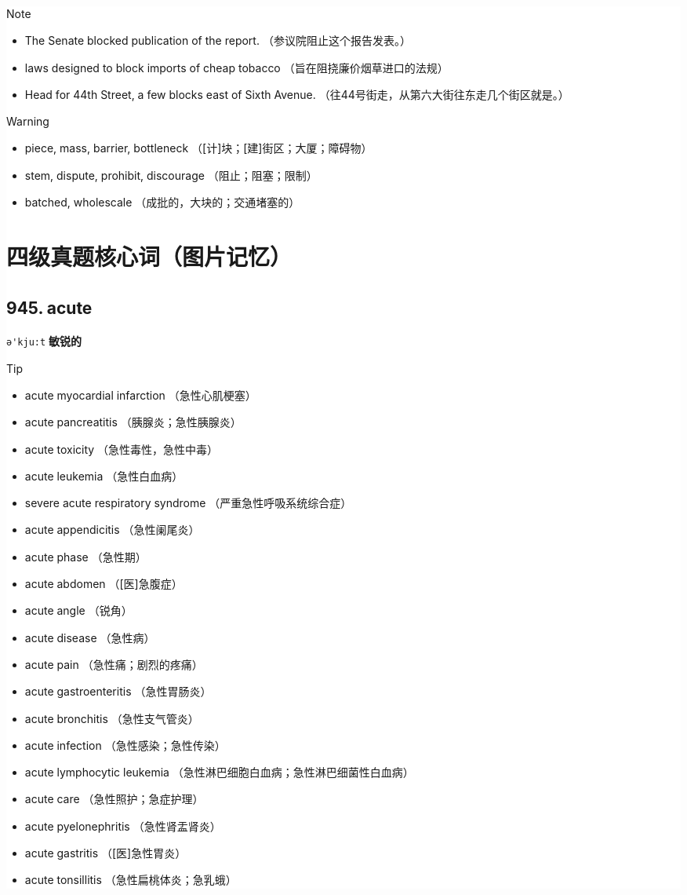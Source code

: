> [!NOTE]
>
> - The Senate blocked publication of the report. （参议院阻止这个报告发表。）
>
> - laws designed to block imports of cheap tobacco （旨在阻挠廉价烟草进口的法规）
>
> - Head for 44th Street, a few blocks east of Sixth Avenue. （往44号街走，从第六大街往东走几个街区就是。）
>

> [!WARNING]
>
> - piece, mass, barrier, bottleneck （[计]块；[建]街区；大厦；障碍物）
>
> - stem, dispute, prohibit, discourage （阻止；阻塞；限制）
>
> - batched, wholescale （成批的，大块的；交通堵塞的）
>

# 四级真题核心词（图片记忆）

## 945. acute

`ə'kju:t`  **敏锐的**

> [!TIP]
>
> - acute myocardial infarction （急性心肌梗塞）
>
> - acute pancreatitis （胰腺炎；急性胰腺炎）
>
> - acute toxicity （急性毒性，急性中毒）
>
> - acute leukemia （急性白血病）
>
> - severe acute respiratory syndrome （严重急性呼吸系统综合症）
>
> - acute appendicitis （急性阑尾炎）
>
> - acute phase （急性期）
>
> - acute abdomen （[医]急腹症）
>
> - acute angle （锐角）
>
> - acute disease （急性病）
>
> - acute pain （急性痛；剧烈的疼痛）
>
> - acute gastroenteritis （急性胃肠炎）
>
> - acute bronchitis （急性支气管炎）
>
> - acute infection （急性感染；急性传染）
>
> - acute lymphocytic leukemia （急性淋巴细胞白血病；急性淋巴细菌性白血病）
>
> - acute care （急性照护；急症护理）
>
> - acute pyelonephritis （急性肾盂肾炎）
>
> - acute gastritis （[医]急性胃炎）
>
> - acute tonsillitis （急性扁桃体炎；急乳蛾）